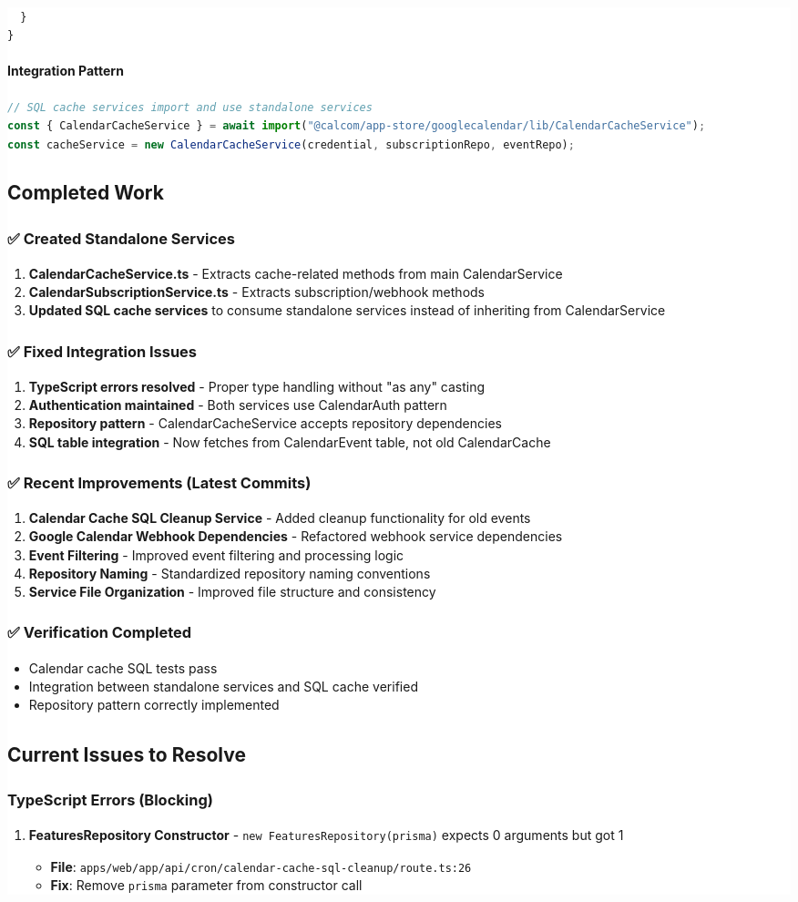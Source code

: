 ```typescript
  }
}
```

#### Integration Pattern

```typescript
// SQL cache services import and use standalone services
const { CalendarCacheService } = await import("@calcom/app-store/googlecalendar/lib/CalendarCacheService");
const cacheService = new CalendarCacheService(credential, subscriptionRepo, eventRepo);
```

## Completed Work

### ✅ Created Standalone Services

1. **CalendarCacheService.ts** - Extracts cache-related methods from main CalendarService
2. **CalendarSubscriptionService.ts** - Extracts subscription/webhook methods
3. **Updated SQL cache services** to consume standalone services instead of inheriting from CalendarService

### ✅ Fixed Integration Issues

1. **TypeScript errors resolved** - Proper type handling without "as any" casting
2. **Authentication maintained** - Both services use CalendarAuth pattern
3. **Repository pattern** - CalendarCacheService accepts repository dependencies
4. **SQL table integration** - Now fetches from CalendarEvent table, not old CalendarCache

### ✅ Recent Improvements (Latest Commits)

1. **Calendar Cache SQL Cleanup Service** - Added cleanup functionality for old events
2. **Google Calendar Webhook Dependencies** - Refactored webhook service dependencies
3. **Event Filtering** - Improved event filtering and processing logic
4. **Repository Naming** - Standardized repository naming conventions
5. **Service File Organization** - Improved file structure and consistency

### ✅ Verification Completed

- Calendar cache SQL tests pass
- Integration between standalone services and SQL cache verified
- Repository pattern correctly implemented

## Current Issues to Resolve

### TypeScript Errors (Blocking)

1. **FeaturesRepository Constructor** - `new FeaturesRepository(prisma)` expects 0 arguments but got 1

   - **File**: `apps/web/app/api/cron/calendar-cache-sql-cleanup/route.ts:26`
   - **Fix**: Remove `prisma` parameter from constructor call
